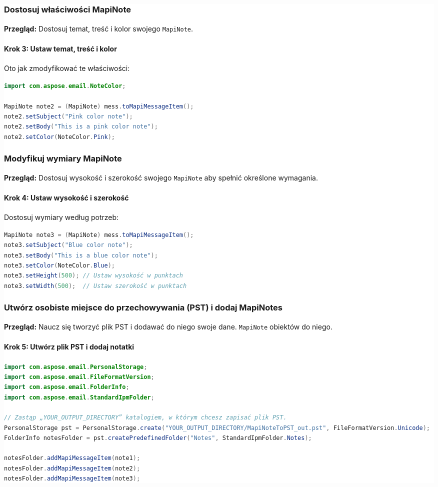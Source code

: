 ### Dostosuj właściwości MapiNote

**Przegląd:**
Dostosuj temat, treść i kolor swojego `MapiNote`.

#### Krok 3: Ustaw temat, treść i kolor

Oto jak zmodyfikować te właściwości:

```java
import com.aspose.email.NoteColor;

MapiNote note2 = (MapiNote) mess.toMapiMessageItem();
note2.setSubject("Pink color note");
note2.setBody("This is a pink color note");
note2.setColor(NoteColor.Pink);
```

### Modyfikuj wymiary MapiNote

**Przegląd:**
Dostosuj wysokość i szerokość swojego `MapiNote` aby spełnić określone wymagania.

#### Krok 4: Ustaw wysokość i szerokość

Dostosuj wymiary według potrzeb:

```java
MapiNote note3 = (MapiNote) mess.toMapiMessageItem();
note3.setSubject("Blue color note");
note3.setBody("This is a blue color note");
note3.setColor(NoteColor.Blue);
note3.setHeight(500); // Ustaw wysokość w punktach
note3.setWidth(500);  // Ustaw szerokość w punktach
```

### Utwórz osobiste miejsce do przechowywania (PST) i dodaj MapiNotes

**Przegląd:**
Naucz się tworzyć plik PST i dodawać do niego swoje dane. `MapiNote` obiektów do niego.

#### Krok 5: Utwórz plik PST i dodaj notatki

```java
import com.aspose.email.PersonalStorage;
import com.aspose.email.FileFormatVersion;
import com.aspose.email.FolderInfo;
import com.aspose.email.StandardIpmFolder;

// Zastąp „YOUR_OUTPUT_DIRECTORY” katalogiem, w którym chcesz zapisać plik PST.
PersonalStorage pst = PersonalStorage.create("YOUR_OUTPUT_DIRECTORY/MapiNoteToPST_out.pst", FileFormatVersion.Unicode);
FolderInfo notesFolder = pst.createPredefinedFolder("Notes", StandardIpmFolder.Notes);

notesFolder.addMapiMessageItem(note1);
notesFolder.addMapiMessageItem(note2);
notesFolder.addMapiMessageItem(note3);
```
